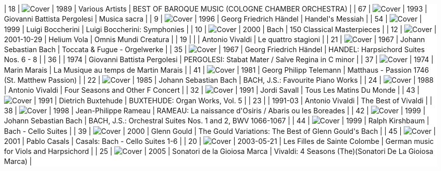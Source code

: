 | 18 | ![Cover](https://i.discogs.com/Dn7uYVpHyocPazowEtf-JXzN4Wcgw9LtZDf5jdsZwJY/rs:fit/g:sm/q:40/h:150/w:150/czM6Ly9kaXNjb2dz/LWRhdGFiYXNlLWlt/YWdlcy9SLTIyNzQz/MDI2LTE2Nzc4MDM1/NDctNzQ0My5qcGVn.jpeg) | 1989 | Various Artists | BEST OF BAROQUE MUSIC (COLOGNE CHAMBER ORCHESTRA) |
| 67 | ![Cover](https://i.discogs.com/RjPqDsOBUzlHYCrg2t3rlpCRGd4rTZAzOGv7R2ZAsO0/rs:fit/g:sm/q:40/h:150/w:150/czM6Ly9kaXNjb2dz/LWRhdGFiYXNlLWlt/YWdlcy9SLTYzMjIw/ODItMTQxNjQzMTE1/OC01MzI5LmpwZWc.jpeg) | 1993 | Giovanni Battista Pergolesi | Musica sacra |
| 9 | ![Cover](https://i.discogs.com/Pjo1iFJ7nHtzqiod0fU66yM3szHLoNkNxiaGsBz1H-Y/rs:fit/g:sm/q:40/h:150/w:150/czM6Ly9kaXNjb2dz/LWRhdGFiYXNlLWlt/YWdlcy9SLTExMDAz/NTU5LTE1MDgwNDAy/MjctODM4Mi5qcGVn.jpeg) | 1996 | Georg Friedrich Händel | Handel&#39;s Messiah |
| 54 | ![Cover](https://i.discogs.com/VURhBL3hXxKIkUzd2jVa3aw4wSxx22Q6lIqXh0prPkE/rs:fit/g:sm/q:40/h:150/w:150/czM6Ly9kaXNjb2dz/LWRhdGFiYXNlLWlt/YWdlcy9SLTEzODgw/MjAxLTE1NjMxOTQy/ODAtNTI2Mi5qcGVn.jpeg) | 1999 | Luigi Boccherini | Luigi Boccherini: Symphonies |
| 10 | ![Cover](https://i.discogs.com/f5xJdbvN9-JYPd676rXovxhcdEsATKjuR4GHhPqCEkk/rs:fit/g:sm/q:40/h:150/w:150/czM6Ly9kaXNjb2dz/LWRhdGFiYXNlLWlt/YWdlcy9SLTEyNDQ1/NDc4LTE1MzU0MzQ2/NzQtNjIxMi5wbmc.jpeg) | 2000 | Bach | 150 Classical Masterpieces |
| 12 | ![Cover](https://i.discogs.com/12gmrB6hAPkmerCKzl-5ffDfN0G24G1Cpj_mkAp2CyM/rs:fit/g:sm/q:40/h:150/w:150/czM6Ly9kaXNjb2dz/LWRhdGFiYXNlLWlt/YWdlcy9SLTEwOTk0/NS0xMTY0MTQwODU1/LmpwZWc.jpeg) | 2001-10-29 | Helium Vola | Omnis Mundi Creatura |
| 19 |  |  | Antonio Vivaldi | Le quattro stagioni |
| 21 | ![Cover](https://i.discogs.com/XVUBS3YPNV1cg8QvGAG7e35QztvqfIbmt1pQ4WMDMMM/rs:fit/g:sm/q:40/h:150/w:150/czM6Ly9kaXNjb2dz/LWRhdGFiYXNlLWlt/YWdlcy9SLTEwMzc5/NzgwLTE0OTYzMjE3/NDktODU3NC5qcGVn.jpeg) | 1967 | Johann Sebastian Bach | Toccata &amp; Fugue - Orgelwerke |
| 35 | ![Cover](https://i.discogs.com/QfK2YZt4uRJjb4WIi735zz2BHrES7lHZrARMNMIceoM/rs:fit/g:sm/q:40/h:150/w:150/czM6Ly9kaXNjb2dz/LWRhdGFiYXNlLWlt/YWdlcy9SLTEzNTcx/NjMwLTE1NTY5NjIy/NjEtMzgxOC5qcGVn.jpeg) | 1967 | Georg Friedrich Händel | HANDEL: Harpsichord Suites Nos. 6 - 8 |
| 36 |  | 1974 | Giovanni Battista Pergolesi | PERGOLESI: Stabat Mater &#x2F; Salve Regina in C minor |
| 37 | ![Cover](https://i.discogs.com/HVxG8Cd0klCzUawFzZUCqhPdzOh8ebrW0ry-Ji0iEL0/rs:fit/g:sm/q:40/h:150/w:150/czM6Ly9kaXNjb2dz/LWRhdGFiYXNlLWlt/YWdlcy9SLTgwOTYx/MjctMTQ1NTA3Mjk5/MS0yMjMzLmpwZWc.jpeg) | 1974 | Marin Marais | La Musique au temps de Martin Marais |
| 41 | ![Cover](https://i.discogs.com/_8V9UpoBTuquGGqwGxd_B72t00MOoBiDeaZpUeJx6_4/rs:fit/g:sm/q:40/h:150/w:150/czM6Ly9kaXNjb2dz/LWRhdGFiYXNlLWlt/YWdlcy9SLTEzOTIw/MDI0LTE1NjQwOTA1/NTctMjIxNi5qcGVn.jpeg) | 1981 | Georg Philipp Telemann | Matthaus - Passion 1746 (St. Matthew Passion) |
| 22 | ![Cover](https://i.discogs.com/TF51A4cYzBLaIOoBbpP9c2lVWX4ZweoxR8MGmMT7cdY/rs:fit/g:sm/q:40/h:150/w:150/czM6Ly9kaXNjb2dz/LWRhdGFiYXNlLWlt/YWdlcy9SLTc4NDQx/NDctMTQ1MDAwODQ3/MS02ODAxLmpwZWc.jpeg) | 1985 | Johann Sebastian Bach | BACH, J.S.: Favourite Piano Works |
| 24 | ![Cover](https://i.discogs.com/1Ymgw3OocvAewkVWtXimJQ48f1juKbJVd0IdWWQ7NT0/rs:fit/g:sm/q:40/h:150/w:150/czM6Ly9kaXNjb2dz/LWRhdGFiYXNlLWlt/YWdlcy9SLTE1ODc0/NTQzLTE1OTk2ODUy/NzQtMTg1OC5qcGVn.jpeg) | 1988 | Antonio Vivaldi | Four Seasons and Other F Concert |
| 32 | ![Cover](https://i.discogs.com/0SzgkngN3l_YU0IxB6NxGJ3a1ZDoWAuuWu3shQFAbLw/rs:fit/g:sm/q:40/h:150/w:150/czM6Ly9kaXNjb2dz/LWRhdGFiYXNlLWlt/YWdlcy9SLTExODYy/MTgtMTQ4OTkzODI2/My0yODIxLmpwZWc.jpeg) | 1991 | Jordi Savall | Tous Les Matins Du Monde |
| 43 | ![Cover](https://i.discogs.com/XLNk42bHgKP5igFDaRSfe9za3WRI9jRp6p2DYG0j43c/rs:fit/g:sm/q:40/h:150/w:150/czM6Ly9kaXNjb2dz/LWRhdGFiYXNlLWlt/YWdlcy9SLTYyOTEy/OTMtMTQxNTcxOTU3/Ni0zMTk3LmpwZWc.jpeg) | 1991 | Dietrich Buxtehude | BUXTEHUDE: Organ Works, Vol. 5 |
| 23 |  | 1991-03 | Antonio Vivaldi | The Best of Vivaldi |
| 38 | ![Cover](https://i.discogs.com/DYiY0U_L0v3qTZInyNapWTSW7fqdGmGmz0WtFa-IY30/rs:fit/g:sm/q:40/h:150/w:150/czM6Ly9kaXNjb2dz/LWRhdGFiYXNlLWlt/YWdlcy9SLTE3Mzkx/ODA1LTE3MDM0MTUx/MDItNzQzOS5qcGVn.jpeg) | 1998 | Jean-Philippe Rameau | RAMEAU: La naissance d&#39;Osiris &#x2F; Abaris ou les Boreades |
| 42 | ![Cover](https://i.discogs.com/Y3IFtGFEzFzvPRlFM7lSkM-ZwfmpH1LyByeUmBe2zvU/rs:fit/g:sm/q:40/h:150/w:150/czM6Ly9kaXNjb2dz/LWRhdGFiYXNlLWlt/YWdlcy9SLTgzMzQ1/MDEtMTQ5NzUxNTkx/Mi0xOTcwLmpwZWc.jpeg) | 1999 | Johann Sebastian Bach | BACH, J.S.: Orchestral Suites Nos. 1 and 2, BWV 1066-1067 |
| 44 | ![Cover](https://i.discogs.com/jdC8jUXZTFt4t_XPAG9vaG_INYcgdxY6FLPni-k7i3o/rs:fit/g:sm/q:40/h:150/w:150/czM6Ly9kaXNjb2dz/LWRhdGFiYXNlLWlt/YWdlcy9SLTExMzcw/MTExLTE1MTUwOTg3/MDItNzkxNi5qcGVn.jpeg) | 1999 | Ralph Kirshbaum | Bach - Cello Suites |
| 39 | ![Cover](https://i.discogs.com/eVk6VF5YuHh_G8LVz4GZIO1Tr_tFVIpjy_8Jn0WBtEY/rs:fit/g:sm/q:40/h:150/w:150/czM6Ly9kaXNjb2dz/LWRhdGFiYXNlLWlt/YWdlcy9SLTIwNTE0/MzktMTI5MzAyNzQx/Ni5qcGVn.jpeg) | 2000 | Glenn Gould | The Gould Variations: The Best of Glenn Gould&#39;s Bach |
| 45 | ![Cover](https://i.discogs.com/y8RncdRX1tVEB_Mk9yHq9VKIWsP2iTpxwZxGZvqvAdo/rs:fit/g:sm/q:40/h:150/w:150/czM6Ly9kaXNjb2dz/LWRhdGFiYXNlLWlt/YWdlcy9SLTE1MTIw/NDg1LTE1ODY5NDYx/MTQtOTI2MS5qcGVn.jpeg) | 2001 | Pablo Casals | Casals: Bach - Cello Suites 1-6 |
| 20 | ![Cover](https://i.discogs.com/eokNZJgV7ItGDKV0ZhbtiZKsHDYX22Ka1aCoIrpZL1k/rs:fit/g:sm/q:40/h:150/w:150/czM6Ly9kaXNjb2dz/LWRhdGFiYXNlLWlt/YWdlcy9SLTEzMzMx/OTA1LTE1NTIyMzA5/NzQtNjc2Ny5qcGVn.jpeg) | 2003-05-21 | Les Filles de Sainte Colombe | German music for Viols and Harpsichord |
| 25 | ![Cover](https://i.discogs.com/bSf0U_3NnHv0hRGIeimx6393kr19XBMDLWo3JFVZpcw/rs:fit/g:sm/q:40/h:150/w:150/czM6Ly9kaXNjb2dz/LWRhdGFiYXNlLWlt/YWdlcy9SLTE0NjIw/OTU3LTE1NzgzMzIx/MzUtMzc4Ni5qcGVn.jpeg) | 2005 | Sonatori de la Gioiosa Marca | Vivaldi: 4 Seasons (The)(Sonatori De La Gioiosa Marca) |
